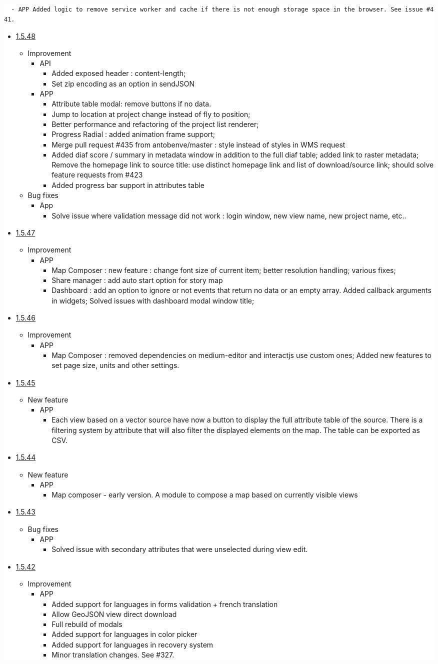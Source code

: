       - APP Added logic to remove service worker and cache if there is not enough storage space in the browser. See issue #441.
- <a href="https://github.com/fxi/map-x-mgl/tree/1.5.48">1.5.48</a>
    - Improvement
      - API
        - Added exposed header : content-length;
        - Set zip encoding as an option in sendJSON
      - APP
        - Attribute table modal: remove buttons if no data.
        - Jump to location at project change instead of fly to position;
        - Better performance and refactoring of the project list renderer;
        - Progress Radial : added animation frame support;
        - Merge pull request #435 from antobenve/master : style instead of styles in WMS request
        - Added diaf score / summary in metadata window in addition to the full diaf table; added link to raster metadata; Remove the homepage link to source title: use distinct homepage link and list of download/source link; should solve feature requests from #423
        - Added progress bar support in attributes table
    - Bug fixes
      - App
        - Solve issue where validation message did not work : login window, new view name, new project name, etc..
- <a href="https://github.com/fxi/map-x-mgl/tree/1.5.47">1.5.47</a>
    - Improvement
      - APP
        - Map Composer : new feature : change font size of current item; better resolution handling; various fixes;
        - Share manager : add auto start option for story map
        - Dashboard : add an option to ignore or not events that return no data or an empty array. Added callback arguments in widgets; Solved issues with dashboard modal window title;
        
- <a href="https://github.com/fxi/map-x-mgl/tree/1.5.46">1.5.46</a>
    - Improvement
      - APP
        - Map Composer : removed dependencies on medium-editor and interactjs use custom ones; Added new features to set page size, units and other settings.
- <a href="https://github.com/fxi/map-x-mgl/tree/1.5.45">1.5.45</a>
    - New feature
      - APP
        - Each view based on a vector source have now a button to display the full attribute table of the source. There is a filtering system by attribute that will also filter the displayed elements on the map. The table can be exported as CSV.
- <a href="https://github.com/fxi/map-x-mgl/tree/1.5.44">1.5.44</a>
    - New feature
      - APP
        - Map composer - early version. A module to compose a map based on currently visible views
- <a href="https://github.com/fxi/map-x-mgl/tree/1.5.43">1.5.43</a>
    - Bug fixes 
      - APP
        - Solved issue with secondary attributes that were unselected during view edit.
- <a href="https://github.com/fxi/map-x-mgl/tree/1.5.42">1.5.42</a>
    - Improvement
      - APP
        - Added support for languages in forms validation + french translation
        - Allow GeoJSON view direct download
        - Full rebuild of modals
        - Added support for languages in color picker
        - Added support for languages in recovery system
        - Minor translation changes. See #327.
